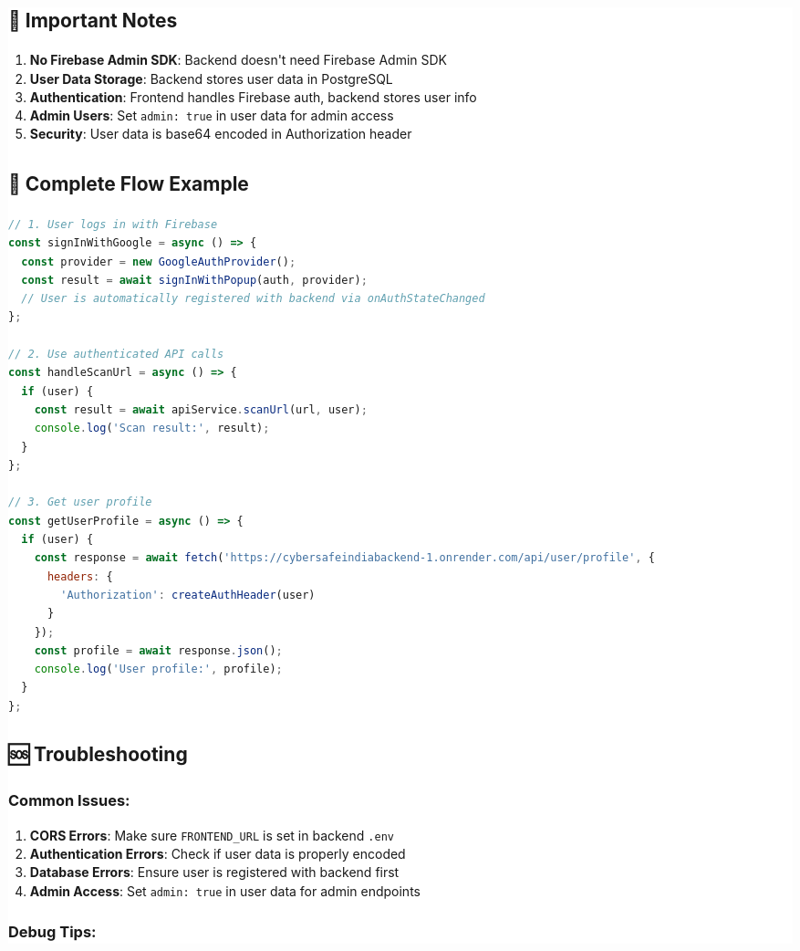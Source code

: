 ## 🚨 **Important Notes**

1. **No Firebase Admin SDK**: Backend doesn't need Firebase Admin SDK
2. **User Data Storage**: Backend stores user data in PostgreSQL
3. **Authentication**: Frontend handles Firebase auth, backend stores user info
4. **Admin Users**: Set `admin: true` in user data for admin access
5. **Security**: User data is base64 encoded in Authorization header

## 🔄 **Complete Flow Example**

```javascript
// 1. User logs in with Firebase
const signInWithGoogle = async () => {
  const provider = new GoogleAuthProvider();
  const result = await signInWithPopup(auth, provider);
  // User is automatically registered with backend via onAuthStateChanged
};

// 2. Use authenticated API calls
const handleScanUrl = async () => {
  if (user) {
    const result = await apiService.scanUrl(url, user);
    console.log('Scan result:', result);
  }
};

// 3. Get user profile
const getUserProfile = async () => {
  if (user) {
    const response = await fetch('https://cybersafeindiabackend-1.onrender.com/api/user/profile', {
      headers: {
        'Authorization': createAuthHeader(user)
      }
    });
    const profile = await response.json();
    console.log('User profile:', profile);
  }
};
```

## 🆘 **Troubleshooting**

### Common Issues:

1. **CORS Errors**: Make sure `FRONTEND_URL` is set in backend `.env`
2. **Authentication Errors**: Check if user data is properly encoded
3. **Database Errors**: Ensure user is registered with backend first
4. **Admin Access**: Set `admin: true` in user data for admin endpoints

### Debug Tips:

